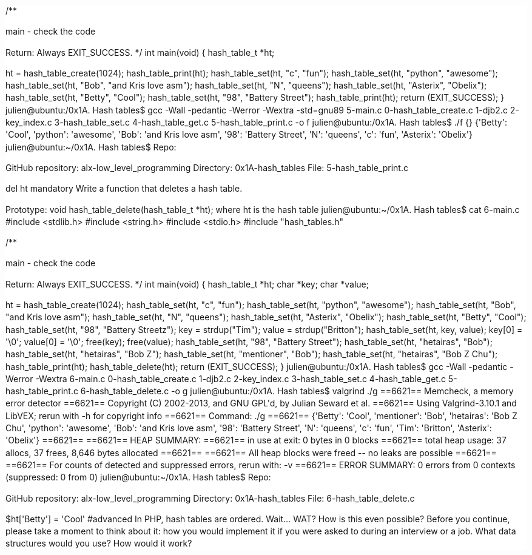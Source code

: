 /**

main - check the code

Return: Always EXIT_SUCCESS. */ int main(void) { hash_table_t *ht;

ht = hash_table_create(1024); hash_table_print(ht); hash_table_set(ht, "c", "fun"); hash_table_set(ht, "python", "awesome"); hash_table_set(ht, "Bob", "and Kris love asm"); hash_table_set(ht, "N", "queens"); hash_table_set(ht, "Asterix", "Obelix"); hash_table_set(ht, "Betty", "Cool"); hash_table_set(ht, "98", "Battery Street"); hash_table_print(ht); return (EXIT_SUCCESS); } julien@ubuntu:/0x1A. Hash tables$ gcc -Wall -pedantic -Werror -Wextra -std=gnu89 5-main.c 0-hash_table_create.c 1-djb2.c 2-key_index.c 3-hash_table_set.c 4-hash_table_get.c 5-hash_table_print.c -o f julien@ubuntu:/0x1A. Hash tables$ ./f {} {'Betty': 'Cool', 'python': 'awesome', 'Bob': 'and Kris love asm', '98': 'Battery Street', 'N': 'queens', 'c': 'fun', 'Asterix': 'Obelix'} julien@ubuntu:~/0x1A. Hash tables$ Repo:

GitHub repository: alx-low_level_programming Directory: 0x1A-hash_tables File: 5-hash_table_print.c

del ht mandatory Write a function that deletes a hash table.

Prototype: void hash_table_delete(hash_table_t *ht); where ht is the hash table julien@ubuntu:~/0x1A. Hash tables$ cat 6-main.c #include <stdlib.h> #include <string.h> #include <stdio.h> #include "hash_tables.h"

/**

main - check the code

Return: Always EXIT_SUCCESS. */ int main(void) { hash_table_t *ht; char *key; char *value;

ht = hash_table_create(1024); hash_table_set(ht, "c", "fun"); hash_table_set(ht, "python", "awesome"); hash_table_set(ht, "Bob", "and Kris love asm"); hash_table_set(ht, "N", "queens"); hash_table_set(ht, "Asterix", "Obelix"); hash_table_set(ht, "Betty", "Cool"); hash_table_set(ht, "98", "Battery Streetz"); key = strdup("Tim"); value = strdup("Britton"); hash_table_set(ht, key, value); key[0] = '\0'; value[0] = '\0'; free(key); free(value); hash_table_set(ht, "98", "Battery Street"); hash_table_set(ht, "hetairas", "Bob"); hash_table_set(ht, "hetairas", "Bob Z"); hash_table_set(ht, "mentioner", "Bob"); hash_table_set(ht, "hetairas", "Bob Z Chu"); hash_table_print(ht); hash_table_delete(ht); return (EXIT_SUCCESS); } julien@ubuntu:/0x1A. Hash tables$ gcc -Wall -pedantic -Werror -Wextra 6-main.c 0-hash_table_create.c 1-djb2.c 2-key_index.c 3-hash_table_set.c 4-hash_table_get.c 5-hash_table_print.c 6-hash_table_delete.c -o g julien@ubuntu:/0x1A. Hash tables$ valgrind ./g ==6621== Memcheck, a memory error detector ==6621== Copyright (C) 2002-2013, and GNU GPL'd, by Julian Seward et al. ==6621== Using Valgrind-3.10.1 and LibVEX; rerun with -h for copyright info ==6621== Command: ./g ==6621== {'Betty': 'Cool', 'mentioner': 'Bob', 'hetairas': 'Bob Z Chu', 'python': 'awesome', 'Bob': 'and Kris love asm', '98': 'Battery Street', 'N': 'queens', 'c': 'fun', 'Tim': 'Britton', 'Asterix': 'Obelix'} ==6621== ==6621== HEAP SUMMARY: ==6621== in use at exit: 0 bytes in 0 blocks ==6621== total heap usage: 37 allocs, 37 frees, 8,646 bytes allocated ==6621== ==6621== All heap blocks were freed -- no leaks are possible ==6621== ==6621== For counts of detected and suppressed errors, rerun with: -v ==6621== ERROR SUMMARY: 0 errors from 0 contexts (suppressed: 0 from 0) julien@ubuntu:~/0x1A. Hash tables$ Repo:

GitHub repository: alx-low_level_programming Directory: 0x1A-hash_tables File: 6-hash_table_delete.c

$ht['Betty'] = 'Cool' #advanced In PHP, hash tables are ordered. Wait… WAT? How is this even possible?
Before you continue, please take a moment to think about it: how you would implement it if you were asked to during an interview or a job. What data structures would you use? How would it work?
